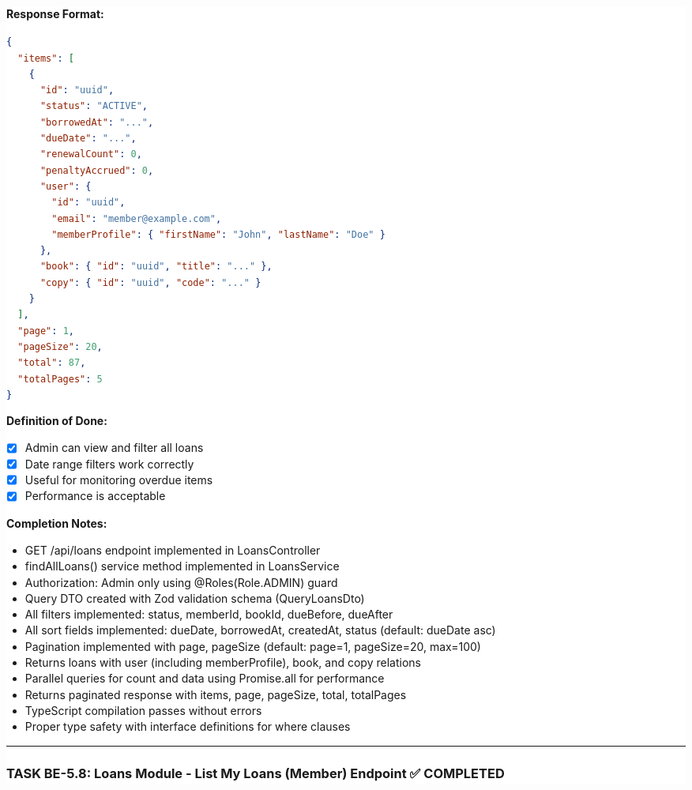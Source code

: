 **Response Format:**

```json
{
  "items": [
    {
      "id": "uuid",
      "status": "ACTIVE",
      "borrowedAt": "...",
      "dueDate": "...",
      "renewalCount": 0,
      "penaltyAccrued": 0,
      "user": {
        "id": "uuid",
        "email": "member@example.com",
        "memberProfile": { "firstName": "John", "lastName": "Doe" }
      },
      "book": { "id": "uuid", "title": "..." },
      "copy": { "id": "uuid", "code": "..." }
    }
  ],
  "page": 1,
  "pageSize": 20,
  "total": 87,
  "totalPages": 5
}
```

**Definition of Done:**

- [x] Admin can view and filter all loans
- [x] Date range filters work correctly
- [x] Useful for monitoring overdue items
- [x] Performance is acceptable

**Completion Notes:**

- GET /api/loans endpoint implemented in LoansController
- findAllLoans() service method implemented in LoansService
- Authorization: Admin only using @Roles(Role.ADMIN) guard
- Query DTO created with Zod validation schema (QueryLoansDto)
- All filters implemented: status, memberId, bookId, dueBefore, dueAfter
- All sort fields implemented: dueDate, borrowedAt, createdAt, status (default: dueDate asc)
- Pagination implemented with page, pageSize (default: page=1, pageSize=20, max=100)
- Returns loans with user (including memberProfile), book, and copy relations
- Parallel queries for count and data using Promise.all for performance
- Returns paginated response with items, page, pageSize, total, totalPages
- TypeScript compilation passes without errors
- Proper type safety with interface definitions for where clauses

---

### TASK BE-5.8: Loans Module - List My Loans (Member) Endpoint ✅ COMPLETED
